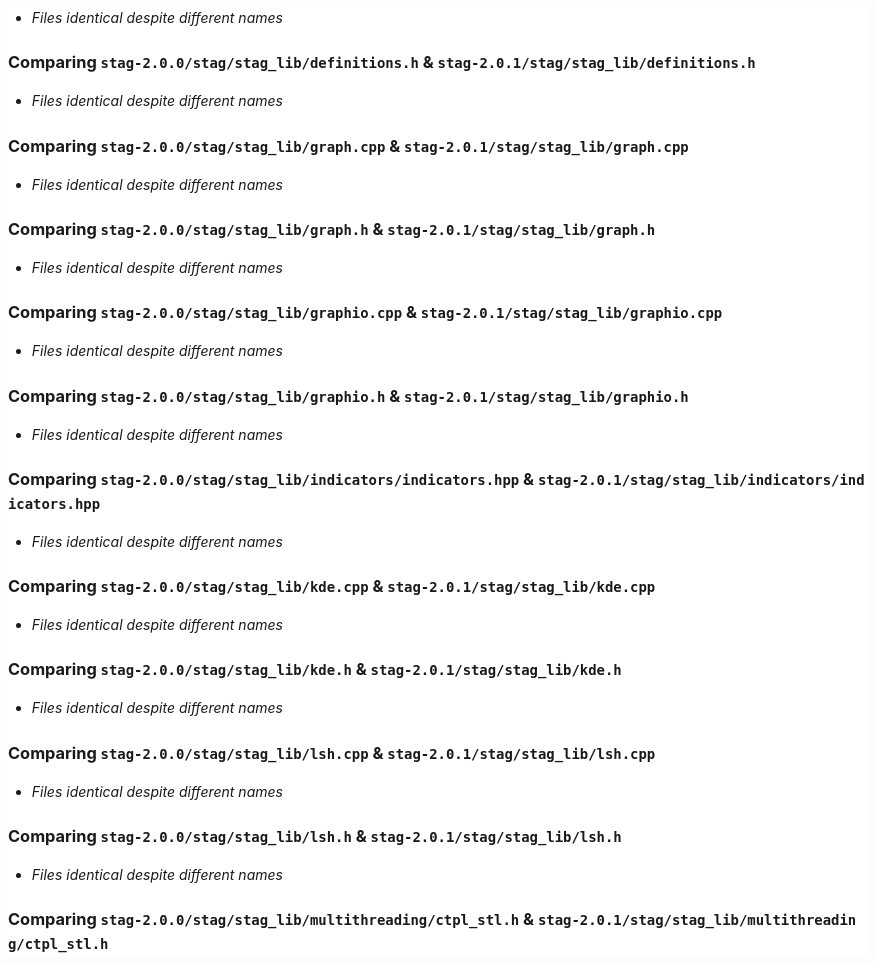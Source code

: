 * *Files identical despite different names*

### Comparing `stag-2.0.0/stag/stag_lib/definitions.h` & `stag-2.0.1/stag/stag_lib/definitions.h`

 * *Files identical despite different names*

### Comparing `stag-2.0.0/stag/stag_lib/graph.cpp` & `stag-2.0.1/stag/stag_lib/graph.cpp`

 * *Files identical despite different names*

### Comparing `stag-2.0.0/stag/stag_lib/graph.h` & `stag-2.0.1/stag/stag_lib/graph.h`

 * *Files identical despite different names*

### Comparing `stag-2.0.0/stag/stag_lib/graphio.cpp` & `stag-2.0.1/stag/stag_lib/graphio.cpp`

 * *Files identical despite different names*

### Comparing `stag-2.0.0/stag/stag_lib/graphio.h` & `stag-2.0.1/stag/stag_lib/graphio.h`

 * *Files identical despite different names*

### Comparing `stag-2.0.0/stag/stag_lib/indicators/indicators.hpp` & `stag-2.0.1/stag/stag_lib/indicators/indicators.hpp`

 * *Files identical despite different names*

### Comparing `stag-2.0.0/stag/stag_lib/kde.cpp` & `stag-2.0.1/stag/stag_lib/kde.cpp`

 * *Files identical despite different names*

### Comparing `stag-2.0.0/stag/stag_lib/kde.h` & `stag-2.0.1/stag/stag_lib/kde.h`

 * *Files identical despite different names*

### Comparing `stag-2.0.0/stag/stag_lib/lsh.cpp` & `stag-2.0.1/stag/stag_lib/lsh.cpp`

 * *Files identical despite different names*

### Comparing `stag-2.0.0/stag/stag_lib/lsh.h` & `stag-2.0.1/stag/stag_lib/lsh.h`

 * *Files identical despite different names*

### Comparing `stag-2.0.0/stag/stag_lib/multithreading/ctpl_stl.h` & `stag-2.0.1/stag/stag_lib/multithreading/ctpl_stl.h`
